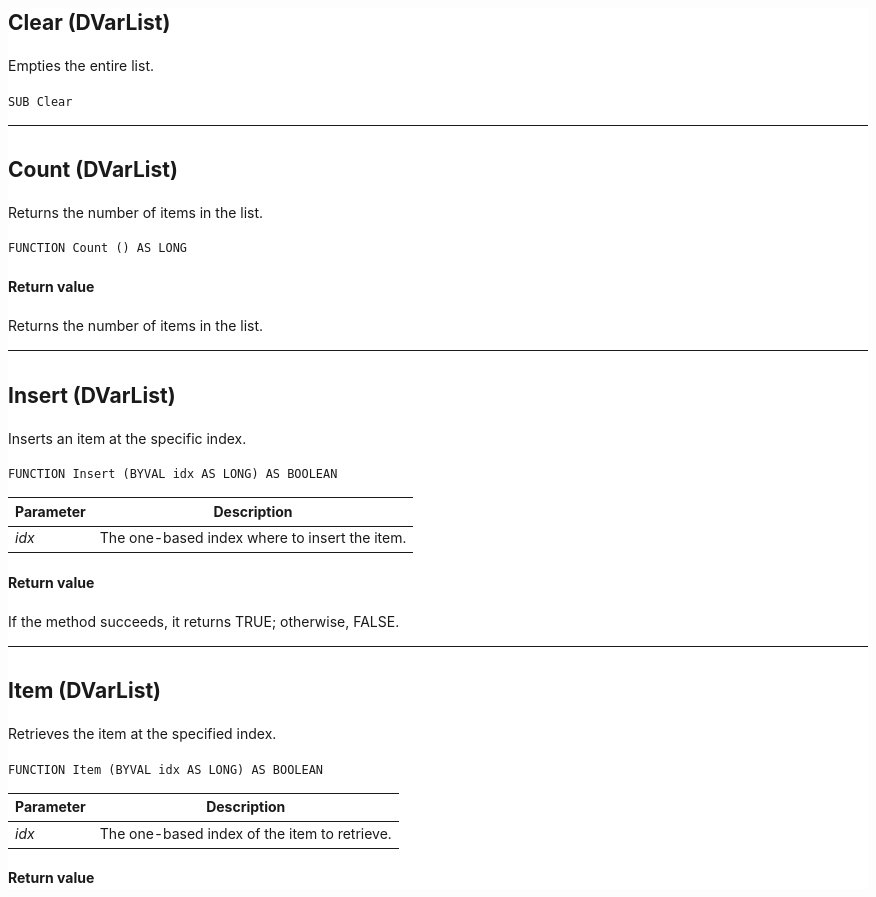 
## <a name="clear2"></a>Clear (DVarList)

Empties the entire list.

```
SUB Clear
```
---

## <a name="count2"></a>Count (DVarList)

Returns the number of items in the list.

```
FUNCTION Count () AS LONG
```

#### Return value

Returns the number of items in the list.

---

## <a name="insert2"></a>Insert (DVarList)

Inserts an item at the specific index.

```
FUNCTION Insert (BYVAL idx AS LONG) AS BOOLEAN
```

| Parameter  | Description |
| ---------- | ----------- |
| *idx* | The one-based index where to insert the item. |

#### Return value

If the method succeeds, it returns TRUE; otherwise, FALSE.

---

## <a name="item2"></a>Item (DVarList)

Retrieves the item at the specified index.

```
FUNCTION Item (BYVAL idx AS LONG) AS BOOLEAN
```

| Parameter  | Description |
| ---------- | ----------- |
| *idx* | The one-based index of the item to retrieve. |

#### Return value
